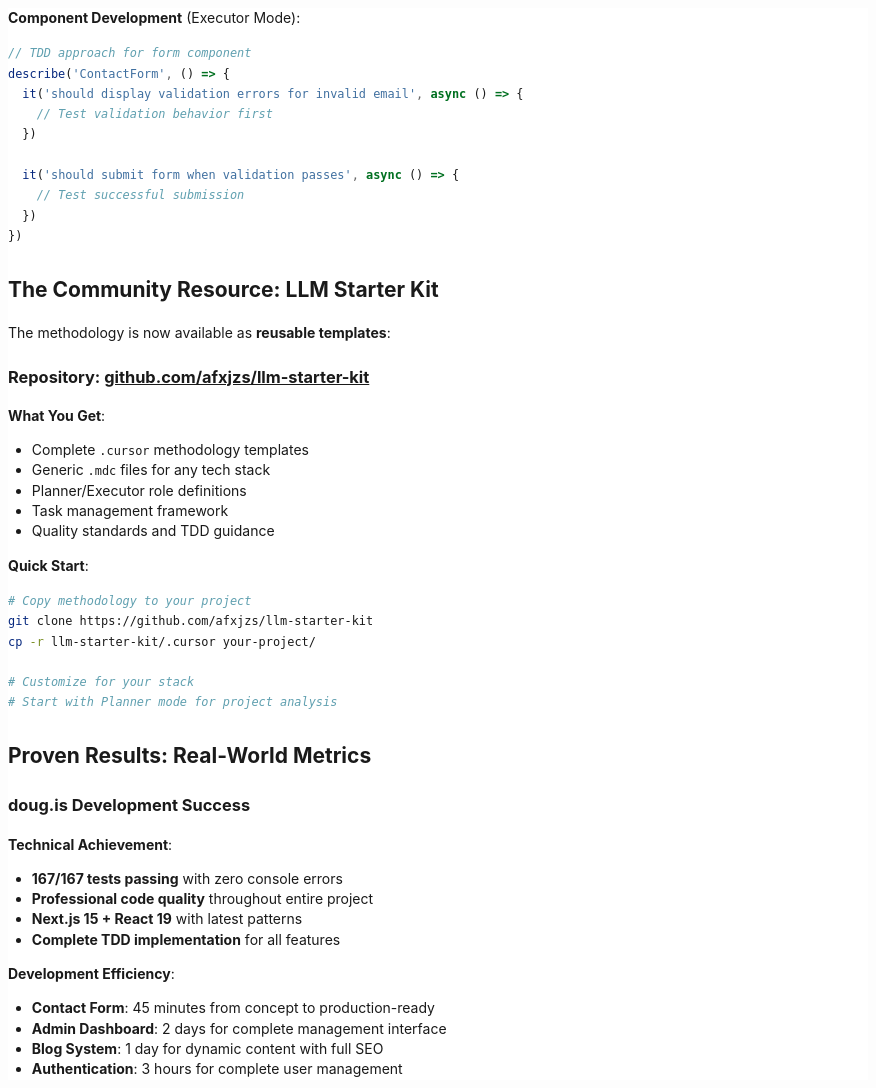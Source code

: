 **Component Development** (Executor Mode):
```typescript
// TDD approach for form component
describe('ContactForm', () => {
  it('should display validation errors for invalid email', async () => {
    // Test validation behavior first
  })
  
  it('should submit form when validation passes', async () => {
    // Test successful submission
  })
})
```

## The Community Resource: LLM Starter Kit

The methodology is now available as **reusable templates**:

### Repository: [github.com/afxjzs/llm-starter-kit](https://github.com/afxjzs/llm-starter-kit)

**What You Get**:
- Complete `.cursor` methodology templates
- Generic `.mdc` files for any tech stack  
- Planner/Executor role definitions
- Task management framework
- Quality standards and TDD guidance

**Quick Start**:
```bash
# Copy methodology to your project
git clone https://github.com/afxjzs/llm-starter-kit
cp -r llm-starter-kit/.cursor your-project/

# Customize for your stack
# Start with Planner mode for project analysis
```

## Proven Results: Real-World Metrics

### doug.is Development Success

**Technical Achievement**:
- **167/167 tests passing** with zero console errors
- **Professional code quality** throughout entire project
- **Next.js 15 + React 19** with latest patterns
- **Complete TDD implementation** for all features

**Development Efficiency**:
- **Contact Form**: 45 minutes from concept to production-ready
- **Admin Dashboard**: 2 days for complete management interface
- **Blog System**: 1 day for dynamic content with full SEO
- **Authentication**: 3 hours for complete user management
